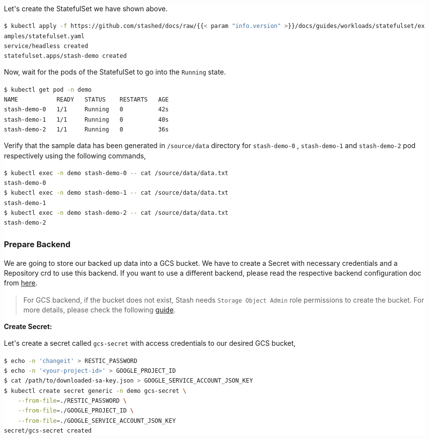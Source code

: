 Let's create the StatefulSet we have shown above.

```bash
$ kubectl apply -f https://github.com/stashed/docs/raw/{{< param "info.version" >}}/docs/guides/workloads/statefulset/examples/statefulset.yaml
service/headless created
statefulset.apps/stash-demo created
```

Now, wait for the pods of the StatefulSet to go into the `Running` state.

```bash
$ kubectl get pod -n demo
NAME           READY   STATUS    RESTARTS   AGE
stash-demo-0   1/1     Running   0          42s
stash-demo-1   1/1     Running   0          40s
stash-demo-2   1/1     Running   0          36s
```

Verify that the sample data has been generated in `/source/data` directory for `stash-demo-0` , `stash-demo-1` and `stash-demo-2` pod respectively using the following commands,

```bash
$ kubectl exec -n demo stash-demo-0 -- cat /source/data/data.txt
stash-demo-0
$ kubectl exec -n demo stash-demo-1 -- cat /source/data/data.txt
stash-demo-1
$ kubectl exec -n demo stash-demo-2 -- cat /source/data/data.txt
stash-demo-2
```

### Prepare Backend

We are going to store our backed up data into a GCS bucket. We have to create a Secret with necessary credentials and a Repository crd to use this backend. If you want to use a different backend, please read the respective backend configuration doc from [here](/docs/v2023.10.9/guides/backends/overview/).

> For GCS backend, if the bucket does not exist, Stash needs `Storage Object Admin` role permissions to create the bucket. For more details, please check the following [guide](/docs/v2023.10.9/guides/backends/gcs/).

**Create Secret:**

Let's create a secret called `gcs-secret` with access credentials to our desired GCS bucket,

```bash
$ echo -n 'changeit' > RESTIC_PASSWORD
$ echo -n '<your-project-id>' > GOOGLE_PROJECT_ID
$ cat /path/to/downloaded-sa-key.json > GOOGLE_SERVICE_ACCOUNT_JSON_KEY
$ kubectl create secret generic -n demo gcs-secret \
    --from-file=./RESTIC_PASSWORD \
    --from-file=./GOOGLE_PROJECT_ID \
    --from-file=./GOOGLE_SERVICE_ACCOUNT_JSON_KEY
secret/gcs-secret created
```

